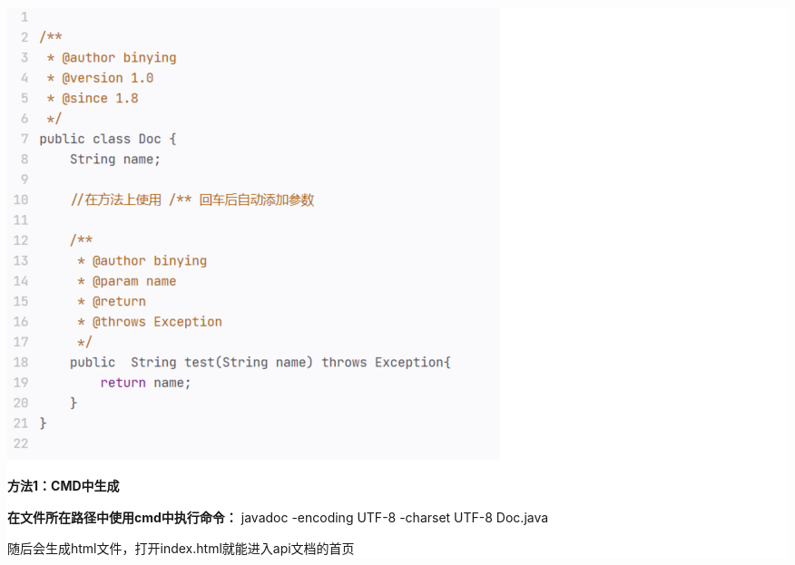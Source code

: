 ![img](./assets/Java-基础-狂神/fb8b8e0d2ae1e597533e7c773a6b49e2.png)

**方法1：CMD中生成**

**在文件所在路径中使用cmd中执行命令：** javadoc -encoding UTF-8 -charset UTF-8 Doc.java

随后会生成html文件，打开index.html就能进入api文档的首页
